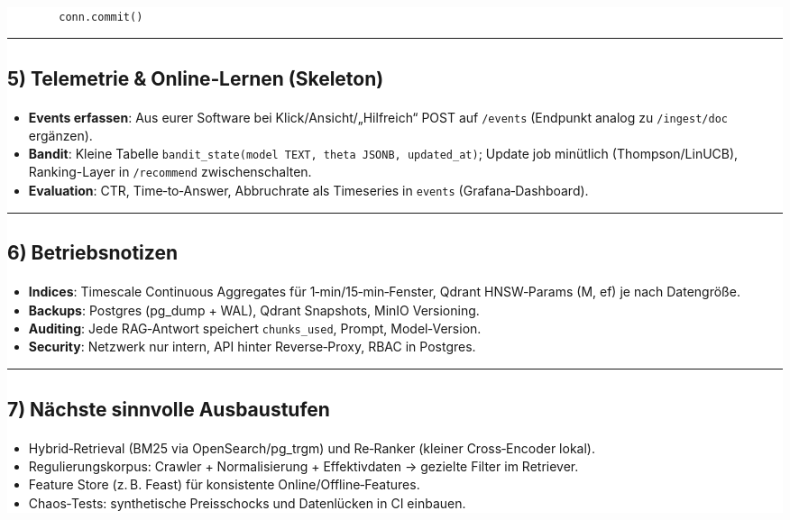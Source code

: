 ```python
        conn.commit()
```

---

## 5) Telemetrie & Online‑Lernen (Skeleton)

- **Events erfassen**: Aus eurer Software bei Klick/Ansicht/„Hilfreich“ POST auf `/events` (Endpunkt analog zu `/ingest/doc` ergänzen).
- **Bandit**: Kleine Tabelle `bandit_state(model TEXT, theta JSONB, updated_at)`; Update job minütlich (Thompson/LinUCB), Ranking-Layer in `/recommend` zwischenschalten.
- **Evaluation**: CTR, Time‑to‑Answer, Abbruchrate als Timeseries in `events` (Grafana‑Dashboard).

---

## 6) Betriebsnotizen

- **Indices**: Timescale Continuous Aggregates für 1‑min/15‑min‑Fenster, Qdrant HNSW‑Params (M, ef) je nach Datengröße.
- **Backups**: Postgres (pg\_dump + WAL), Qdrant Snapshots, MinIO Versioning.
- **Auditing**: Jede RAG‑Antwort speichert `chunks_used`, Prompt, Model‑Version.
- **Security**: Netzwerk nur intern, API hinter Reverse‑Proxy, RBAC in Postgres.

---

## 7) Nächste sinnvolle Ausbaustufen

- Hybrid‑Retrieval (BM25 via OpenSearch/pg\_trgm) und Re‑Ranker (kleiner Cross‑Encoder lokal).
- Regulierungskorpus: Crawler + Normalisierung + Effektivdaten → gezielte Filter im Retriever.
- Feature Store (z. B. Feast) für konsistente Online/Offline‑Features.
- Chaos‑Tests: synthetische Preisschocks und Datenlücken in CI einbauen.

```
```
